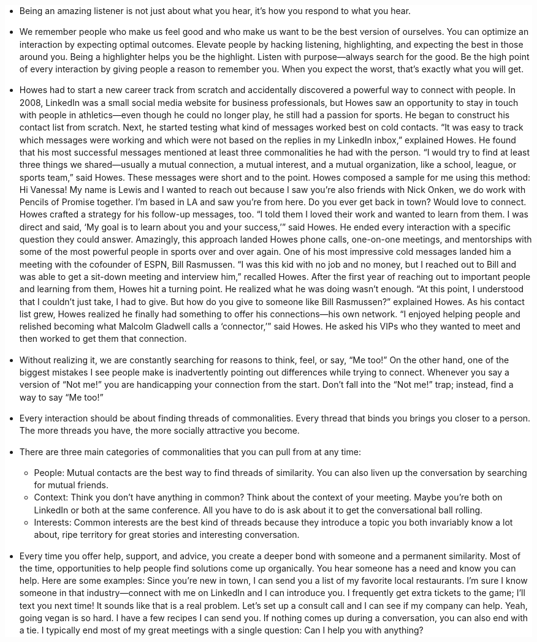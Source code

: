 - Being an amazing listener is not just about what you hear, it’s how you respond to what you hear.

- We remember people who make us feel good and who make us want to be the best version of ourselves. You can optimize an interaction by expecting optimal outcomes. Elevate people by hacking listening, highlighting, and expecting the best in those around you. Being a highlighter helps you be the highlight. Listen with purpose—always search for the good. Be the high point of every interaction by giving people a reason to remember you. When you expect the worst, that’s exactly what you will get.

- Howes had to start a new career track from scratch and accidentally discovered a powerful way to connect with people. In 2008, LinkedIn was a small social media website for business professionals, but Howes saw an opportunity to stay in touch with people in athletics—even though he could no longer play, he still had a passion for sports. He began to construct his contact list from scratch. Next, he started testing what kind of messages worked best on cold contacts. “It was easy to track which messages were working and which were not based on the replies in my LinkedIn inbox,” explained Howes. He found that his most successful messages mentioned at least three commonalities he had with the person. “I would try to find at least three things we shared—usually a mutual connection, a mutual interest, and a mutual organization, like a school, league, or sports team,” said Howes. These messages were short and to the point. Howes composed a sample for me using this method: Hi Vanessa! My name is Lewis and I wanted to reach out because I saw you’re also friends with Nick Onken, we do work with Pencils of Promise together. I’m based in LA and saw you’re from here. Do you ever get back in town? Would love to connect. Howes crafted a strategy for his follow-up messages, too. “I told them I loved their work and wanted to learn from them. I was direct and said, ‘My goal is to learn about you and your success,’” said Howes. He ended every interaction with a specific question they could answer. Amazingly, this approach landed Howes phone calls, one-on-one meetings, and mentorships with some of the most powerful people in sports over and over again. One of his most impressive cold messages landed him a meeting with the cofounder of ESPN, Bill Rasmussen. “I was this kid with no job and no money, but I reached out to Bill and was able to get a sit-down meeting and interview him,” recalled Howes. After the first year of reaching out to important people and learning from them, Howes hit a turning point. He realized what he was doing wasn’t enough. “At this point, I understood that I couldn’t just take, I had to give. But how do you give to someone like Bill Rasmussen?” explained Howes. As his contact list grew, Howes realized he finally had something to offer his connections—his own network. “I enjoyed helping people and relished becoming what Malcolm Gladwell calls a ‘connector,’” said Howes. He asked his VIPs who they wanted to meet and then worked to get them that connection.

- Without realizing it, we are constantly searching for reasons to think, feel, or say, “Me too!” On the other hand, one of the biggest mistakes I see people make is inadvertently pointing out differences while trying to connect. Whenever you say a version of “Not me!” you are handicapping your connection from the start. Don’t fall into the “Not me!” trap; instead, find a way to say “Me too!”

- Every interaction should be about finding threads of commonalities. Every thread that binds you brings you closer to a person. The more threads you have, the more socially attractive you become.

- There are three main categories of commonalities that you can pull from at any time:
  - People: Mutual contacts are the best way to find threads of similarity. You can also liven up the conversation by searching for mutual friends.
  - Context: Think you don’t have anything in common? Think about the context of your meeting. Maybe you’re both on LinkedIn or both at the same conference. All you have to do is ask about it to get the conversational ball rolling.
  - Interests: Common interests are the best kind of threads because they introduce a topic you both invariably know a lot about, ripe territory for great stories and interesting conversation.

- Every time you offer help, support, and advice, you create a deeper bond with someone and a permanent similarity. Most of the time, opportunities to help people find solutions come up organically. You hear someone has a need and know you can help. Here are some examples: Since you’re new in town, I can send you a list of my favorite local restaurants. I’m sure I know someone in that industry—connect with me on LinkedIn and I can introduce you. I frequently get extra tickets to the game; I’ll text you next time! It sounds like that is a real problem. Let’s set up a consult call and I can see if my company can help. Yeah, going vegan is so hard. I have a few recipes I can send you. If nothing comes up during a conversation, you can also end with a tie. I typically end most of my great meetings with a single question: Can I help you with anything?
